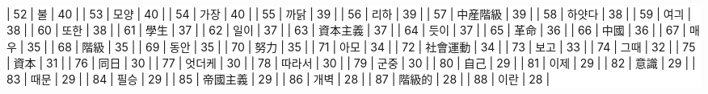 | 52 | 불 | 40 |
| 53 | 모양 | 40 |
| 54 | 가장 | 40 |
| 55 | 까닭 | 39 |
| 56 | 리하 | 39 |
| 57 | 中産階級 | 39 |
| 58 | 하얏다 | 38 |
| 59 | 여긔 | 38 |
| 60 | 또한 | 38 |
| 61 | 學生 | 37 |
| 62 | 일이 | 37 |
| 63 | 資本主義 | 37 |
| 64 | 듯이 | 37 |
| 65 | 革命 | 36 |
| 66 | 中國 | 36 |
| 67 | 매우 | 35 |
| 68 | 階級 | 35 |
| 69 | 동안 | 35 |
| 70 | 努力 | 35 |
| 71 | 아모 | 34 |
| 72 | 社會運動 | 34 |
| 73 | 보고 | 33 |
| 74 | 그때 | 32 |
| 75 | 資本 | 31 |
| 76 | 同日 | 30 |
| 77 | 엇더케 | 30 |
| 78 | 따라서 | 30 |
| 79 | 군중 | 30 |
| 80 | 自己 | 29 |
| 81 | 이제 | 29 |
| 82 | 意識 | 29 |
| 83 | 때문 | 29 |
| 84 | 필승 | 29 |
| 85 | 帝國主義 | 29 |
| 86 | 개벽 | 28 |
| 87 | 階級的 | 28 |
| 88 | 이란 | 28 |